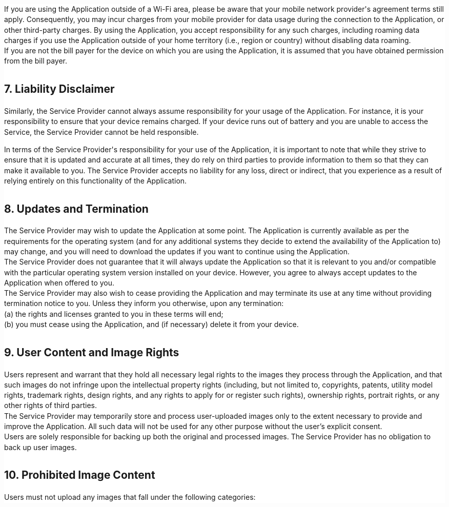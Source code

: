 If you are using the Application outside of a Wi-Fi area, please be aware that your mobile network provider's agreement terms still apply. Consequently, you may incur charges from your mobile provider for data usage during the connection to the Application, or other third-party charges. By using the Application, you accept responsibility for any such charges, including roaming data charges if you use the Application outside of your home territory (i.e., region or country) without disabling data roaming.  
If you are not the bill payer for the device on which you are using the Application, it is assumed that you have obtained permission from the bill payer.

## **7. Liability Disclaimer**
Similarly, the Service Provider cannot always assume responsibility for your usage of the Application. For instance, it is your responsibility to ensure that your device remains charged. If your device runs out of battery and you are unable to access the Service, the Service Provider cannot be held responsible.

In terms of the Service Provider's responsibility for your use of the Application, it is important to note that while they strive to ensure that it is updated and accurate at all times, they do rely on third parties to provide information to them so that they can make it available to you. The Service Provider accepts no liability for any loss, direct or indirect, that you experience as a result of relying entirely on this functionality of the Application.

## **8. Updates and Termination**
The Service Provider may wish to update the Application at some point. The Application is currently available as per the requirements for the operating system (and for any additional systems they decide to extend the availability of the Application to) may change, and you will need to download the updates if you want to continue using the Application.  
The Service Provider does not guarantee that it will always update the Application so that it is relevant to you and/or compatible with the particular operating system version installed on your device. However, you agree to always accept updates to the Application when offered to you.  
The Service Provider may also wish to cease providing the Application and may terminate its use at any time without providing termination notice to you. Unless they inform you otherwise, upon any termination:  
(a) the rights and licenses granted to you in these terms will end;  
(b) you must cease using the Application, and (if necessary) delete it from your device.

## **9. User Content and Image Rights**
Users represent and warrant that they hold all necessary legal rights to the images they process through the Application, and that such images do not infringe upon the intellectual property rights (including, but not limited to, copyrights, patents, utility model rights, trademark rights, design rights, and any rights to apply for or register such rights), ownership rights, portrait rights, or any other rights of third parties.  
The Service Provider may temporarily store and process user-uploaded images only to the extent necessary to provide and improve the Application. All such data will not be used for any other purpose without the user’s explicit consent.  
Users are solely responsible for backing up both the original and processed images. The Service Provider has no obligation to back up user images.

## **10. Prohibited Image Content**
Users must not upload any images that fall under the following categories:
